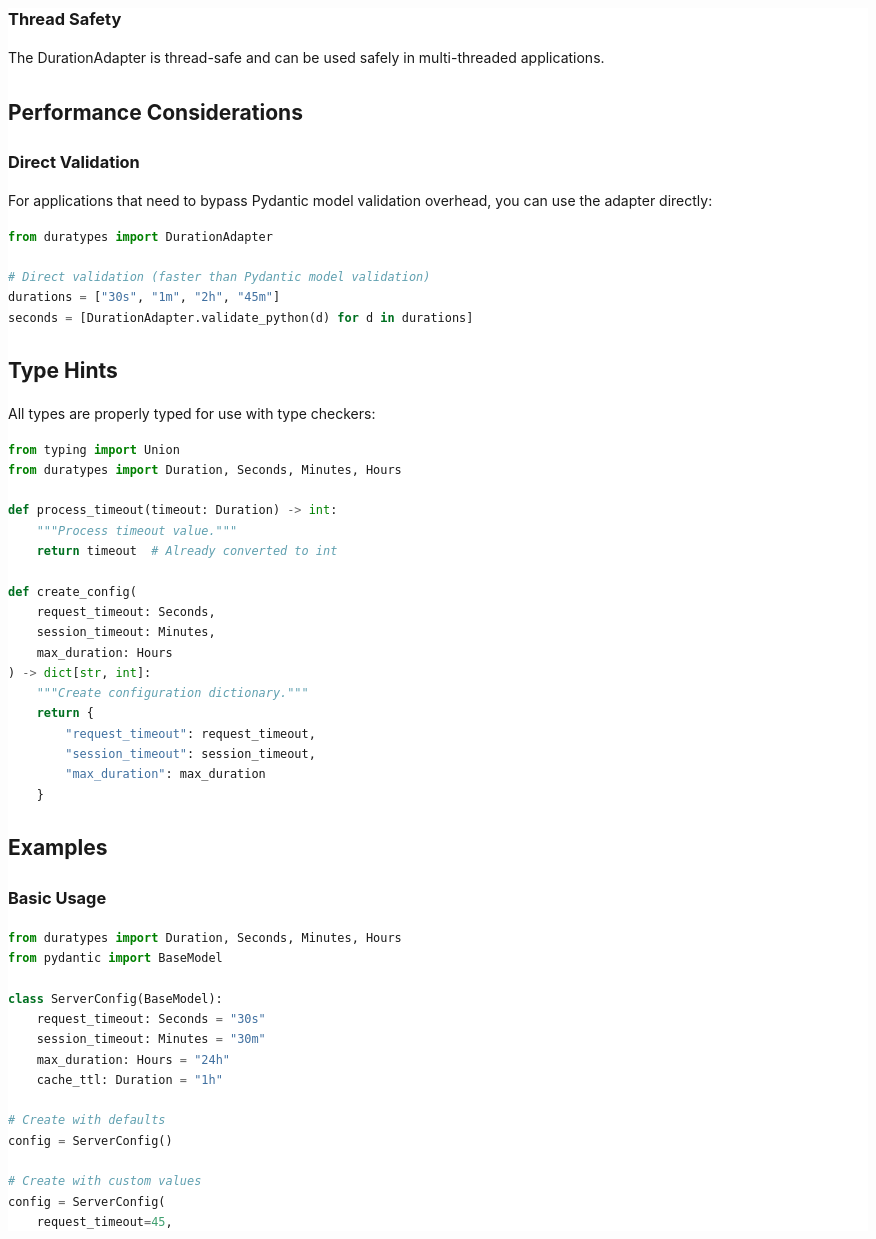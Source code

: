 ### Thread Safety

The DurationAdapter is thread-safe and can be used safely in multi-threaded applications.

## Performance Considerations

### Direct Validation

For applications that need to bypass Pydantic model validation overhead, you can use the adapter directly:

```python
from duratypes import DurationAdapter

# Direct validation (faster than Pydantic model validation)
durations = ["30s", "1m", "2h", "45m"]
seconds = [DurationAdapter.validate_python(d) for d in durations]
```

## Type Hints

All types are properly typed for use with type checkers:

```python
from typing import Union
from duratypes import Duration, Seconds, Minutes, Hours

def process_timeout(timeout: Duration) -> int:
    """Process timeout value."""
    return timeout  # Already converted to int

def create_config(
    request_timeout: Seconds,
    session_timeout: Minutes,
    max_duration: Hours
) -> dict[str, int]:
    """Create configuration dictionary."""
    return {
        "request_timeout": request_timeout,
        "session_timeout": session_timeout,
        "max_duration": max_duration
    }
```

## Examples

### Basic Usage

```python
from duratypes import Duration, Seconds, Minutes, Hours
from pydantic import BaseModel

class ServerConfig(BaseModel):
    request_timeout: Seconds = "30s"
    session_timeout: Minutes = "30m"
    max_duration: Hours = "24h"
    cache_ttl: Duration = "1h"

# Create with defaults
config = ServerConfig()

# Create with custom values
config = ServerConfig(
    request_timeout=45,
```